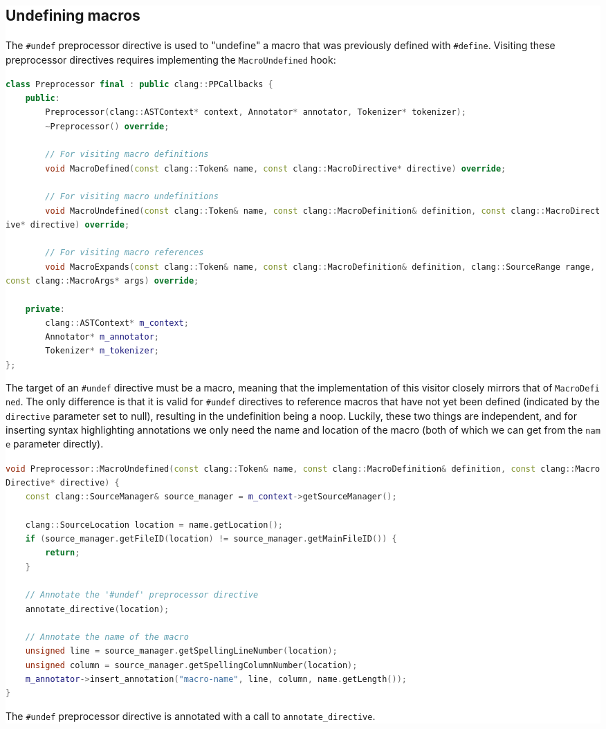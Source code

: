 ## Undefining macros

The `#undef` preprocessor directive is used to "undefine" a macro that was previously defined with `#define`.
Visiting these preprocessor directives requires implementing the `MacroUndefined` hook:
```cpp
class Preprocessor final : public clang::PPCallbacks {
    public:
        Preprocessor(clang::ASTContext* context, Annotator* annotator, Tokenizer* tokenizer);
        ~Preprocessor() override;
        
        // For visiting macro definitions
        void MacroDefined(const clang::Token& name, const clang::MacroDirective* directive) override;
        
        // For visiting macro undefinitions
        void MacroUndefined(const clang::Token& name, const clang::MacroDefinition& definition, const clang::MacroDirective* directive) override;
        
        // For visiting macro references
        void MacroExpands(const clang::Token& name, const clang::MacroDefinition& definition, clang::SourceRange range, const clang::MacroArgs* args) override;
        
    private:
        clang::ASTContext* m_context;
        Annotator* m_annotator;
        Tokenizer* m_tokenizer;
};
```
The target of an `#undef` directive must be a macro, meaning that the implementation of this visitor closely mirrors that of `MacroDefined`.
The only difference is that it is valid for `#undef` directives to reference macros that have not yet been defined (indicated by the `directive` parameter set to null), resulting in the undefinition being a noop.
Luckily, these two things are independent, and for inserting syntax highlighting annotations we only need the name and location of the macro (both of which we can get from the `name` parameter directly).
```cpp
void Preprocessor::MacroUndefined(const clang::Token& name, const clang::MacroDefinition& definition, const clang::MacroDirective* directive) {
    const clang::SourceManager& source_manager = m_context->getSourceManager();
    
    clang::SourceLocation location = name.getLocation();
    if (source_manager.getFileID(location) != source_manager.getMainFileID()) {
        return;
    }
    
    // Annotate the '#undef' preprocessor directive
    annotate_directive(location);
    
    // Annotate the name of the macro
    unsigned line = source_manager.getSpellingLineNumber(location);
    unsigned column = source_manager.getSpellingColumnNumber(location);
    m_annotator->insert_annotation("macro-name", line, column, name.getLength());
}
```
The `#undef` preprocessor directive is annotated with a call to `annotate_directive`.

